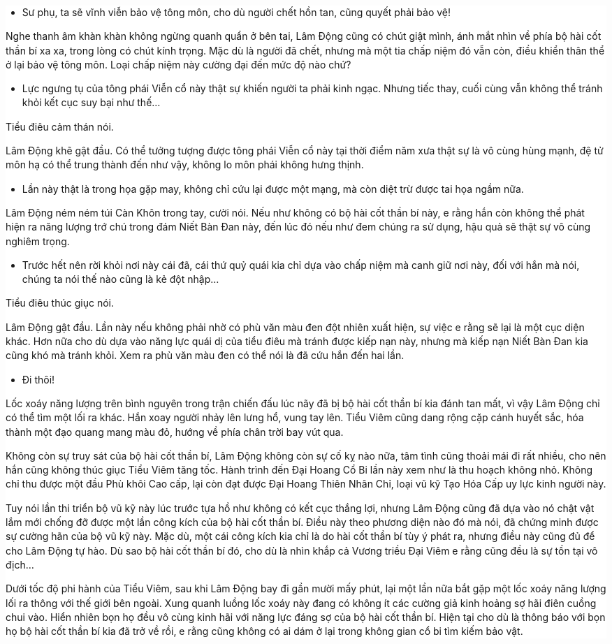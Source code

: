 - Sư phụ, ta sẽ vĩnh viễn bảo vệ tông môn, cho dù người chết hồn tan, cũng quyết phải bảo vệ!

Nghe thanh âm khàn khàn không ngừng quanh quẩn ở bên tai, Lâm Động cũng có chút giật mình, ánh mắt nhìn về phía bộ hài cốt thần bí xa xa, trong lòng có chút kính trọng. Mặc dù là người đã chết, nhưng mà một tia chấp niệm đó vẫn còn, điều khiển thân thể ở lại bảo vệ tông môn. Loại chấp niệm này cường đại đến mức độ nào chứ?

- Lực ngưng tụ của tông phái Viễn cổ này thật sự khiến người ta phải kinh ngạc. Nhưng tiếc thay, cuối cùng vẫn không thể tránh khỏi kết cục suy bại như thế…

Tiểu điêu cảm thán nói.

Lâm Động khẽ gật đầu. Có thể tưởng tượng được tông phái Viễn cổ này tại thời điểm năm xưa thật sự là vô cùng hùng mạnh, đệ tử môn hạ có thể trung thành đến như vậy, không lo môn phái không hưng thịnh.

- Lần này thật là trong họa gặp may, không chỉ cứu lại được một mạng, mà còn diệt trừ được tai họa ngầm nữa.

Lâm Động ném ném túi Càn Khôn trong tay, cười nói. Nếu như không có bộ hài cốt thần bí này, e rằng hắn còn không thể phát hiện ra năng lượng trớ chú trong đám Niết Bàn Đan này, đến lúc đó nếu như đem chúng ra sử dụng, hậu quả sẽ thật sự vô cùng nghiêm trọng.

- Trước hết nên rời khỏi nơi này cái đã, cái thứ quỷ quái kia chỉ dựa vào chấp niệm mà canh giữ nơi này, đối với hắn mà nói, chúng ta nói thế nào cũng là kẻ đột nhập…

Tiểu điêu thúc giục nói.

Lâm Động gật đầu. Lần này nếu không phải nhờ có phù văn màu đen đột nhiên xuất hiện, sự việc e rằng sẽ lại là một cục diện khác. Hơn nữa cho dù dựa vào năng lực quái dị của tiểu điêu mà tránh được kiếp nạn này, nhưng mà kiếp nạn Niết Bàn Đan kia cũng khó mà tránh khỏi. Xem ra phù văn màu đen có thể nói là đã cứu hắn đến hai lần.

- Đi thôi!

Lốc xoáy năng lượng trên bình nguyên trong trận chiến đấu lúc nãy đã bị bộ hài cốt thần bí kia đánh tan mất, vì vậy Lâm Động chỉ có thể tìm một lối ra khác. Hắn xoay người nhảy lên lưng hổ, vung tay lên. Tiểu Viêm cũng dang rộng cặp cánh huyết sắc, hóa thành một đạo quang mang màu đỏ, hướng về phía chân trời bay vút qua.

Không còn sự truy sát của bộ hài cốt thần bí, Lâm Động không còn sự cố kỵ nào nữa, tâm tình cũng thoải mái đi rất nhiều, cho nên hắn cũng không thúc giục Tiểu Viêm tăng tốc. Hành trình đến Đại Hoang Cổ Bi lần này xem như là thu hoạch không nhỏ. Không chỉ thu được một đầu Phù khôi Cao cấp, lại còn đạt được Đại Hoang Thiên Nhân Chỉ, loại vũ kỹ Tạo Hóa Cấp uy lực kinh người này.

Tuy nói lần thi triển bộ vũ kỹ này lúc trước tựa hồ như không có kết cục thắng lợi, nhưng Lâm Động cũng đã dựa vào nó chật vật lắm mới chống đỡ được một lần công kích của bộ hài cốt thần bí. Điều này theo phương diện nào đó mà nói, đã chứng minh được sự cường hãn của bộ vũ kỹ này. Mặc dù, một cái công kích kia chỉ là do hài cốt thần bí tùy ý phát ra, nhưng điều này cũng đủ để cho Lâm Động tự hào. Dù sao bộ hài cốt thần bí đó, cho dù là nhìn khắp cả Vương triều Đại Viêm e rằng cũng đều là sự tồn tại vô địch…

Dưới tốc độ phi hành của Tiểu Viêm, sau khi Lâm Động bay đi gần mười mấy phút, lại một lần nữa bắt gặp một lốc xoáy năng lượng lối ra thông với thế giới bên ngoài. Xung quanh luồng lốc xoáy này đang có không ít các cường giả kinh hoảng sợ hãi điên cuồng chui vào. Hiển nhiên bọn họ đều vô cùng kinh hãi với năng lực đáng sợ của bộ hài cốt thần bí. Hiện tại cho dù là thông báo với bọn họ bộ hài cốt thần bí kia đã trở về rồi, e rằng cũng không có ai dám ở lại trong không gian cổ bi tìm kiếm bảo vật.

